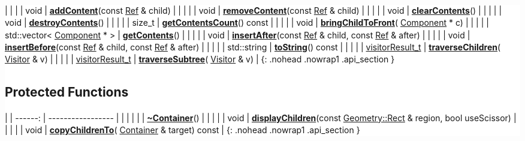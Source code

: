|  | |
| void | **[addContent](#classGUI_1_1Container_1a4ed7c8edeedad4519ad3fb3c5f88112e)**(const [Ref](classGUI_1_1Component#classGUI_1_1Component_1a9811a53d9b6fcdab386cb3ece74e6bbd) & child) |
|  | |
| void | **[removeContent](#classGUI_1_1Container_1ab09f7abd16fc596c3cf5168caf9ddb8c)**(const [Ref](classGUI_1_1Component#classGUI_1_1Component_1a9811a53d9b6fcdab386cb3ece74e6bbd) & child) |
|  | |
| void | **[clearContents](#classGUI_1_1Container_1ade02435bd92bb1984abf4cd5160328ac)**() |
|  | |
| void | **[destroyContents](#classGUI_1_1Container_1a59368bd93f7014ab86c12bc8cba82bb8)**() |
|  | |
| size_t | **[getContentsCount](#classGUI_1_1Container_1a3bea6a1f5786c246bb1f1e73d94a4c50)**() const |
|  | |
| void | **[bringChildToFront](#classGUI_1_1Container_1ac50cb48631f606b1e2d319ba8575645f)**( [Component](classGUI_1_1Component) * c) |
|  | |
| std::vector< [Component](classGUI_1_1Component) * > | **[getContents](#classGUI_1_1Container_1abd5207e58756304fc3bf382392855429)**() |
|  | |
| void | **[insertAfter](#classGUI_1_1Container_1a1051041874c2529972b917b0b1ab1b71)**(const [Ref](classGUI_1_1Component#classGUI_1_1Component_1a9811a53d9b6fcdab386cb3ece74e6bbd) & child, const [Ref](classGUI_1_1Component#classGUI_1_1Component_1a9811a53d9b6fcdab386cb3ece74e6bbd) & after) |
|  | |
| void | **[insertBefore](#classGUI_1_1Container_1af838dd9e63990602eacd122b1d507b6a)**(const [Ref](classGUI_1_1Component#classGUI_1_1Component_1a9811a53d9b6fcdab386cb3ece74e6bbd) & child, const [Ref](classGUI_1_1Component#classGUI_1_1Component_1a9811a53d9b6fcdab386cb3ece74e6bbd) & after) |
|  | |
| std::string | **[toString](#classGUI_1_1Container_1a09bab5d5d42bbc5bf25a0de24e58128b)**() const |
|  | |
| [visitorResult_t](classGUI_1_1Component#classGUI_1_1Component_1afc331644e4e3f97542614f2cd08e4363) | **[traverseChildren](#classGUI_1_1Container_1a8192844ee7ea8dd5a689bba8de80e56f)**( [Visitor](structGUI_1_1Component_1_1Visitor) & v) |
|  | |
| [visitorResult_t](classGUI_1_1Component#classGUI_1_1Component_1afc331644e4e3f97542614f2cd08e4363) | **[traverseSubtree](#classGUI_1_1Container_1ad9c9bf6c481f55b6bc5800abce59f9f9)**( [Visitor](structGUI_1_1Component_1_1Visitor) & v) |
{: .nohead .nowrap1 .api_section }


## Protected Functions

|
| ------: | ----------------- |
|  | |
|  | **[~Container](#classGUI_1_1Container_1a1e1d5603ed9a9932be3a39acf4e7fa72)**() |
|  | |
| void | **[displayChildren](#classGUI_1_1Container_1a81a42e145ae6b1de6814a7daa62aa510)**(const [Geometry::Rect](namespaceGeometry#namespaceGeometry_1acedeea2f6bddd99f077df6f73901a875) & region, bool useScissor) |
|  | |
| void | **[copyChildrenTo](#classGUI_1_1Container_1a9ffb040fb997428334f76e36b061862b)**( [Container](classGUI_1_1Container) & target) const |
{: .nohead .nowrap1 .api_section }
